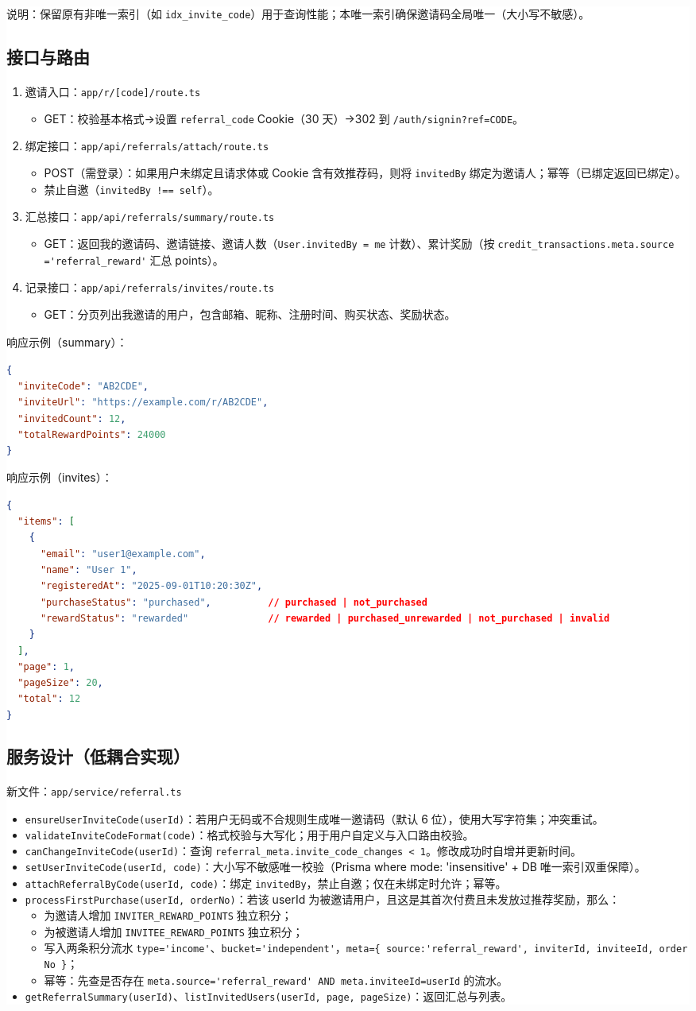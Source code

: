 说明：保留原有非唯一索引（如 `idx_invite_code`）用于查询性能；本唯一索引确保邀请码全局唯一（大小写不敏感）。

## 接口与路由
1) 邀请入口：`app/r/[code]/route.ts`
   - GET：校验基本格式→设置 `referral_code` Cookie（30 天）→302 到 `/auth/signin?ref=CODE`。

2) 绑定接口：`app/api/referrals/attach/route.ts`
   - POST（需登录）：如果用户未绑定且请求体或 Cookie 含有效推荐码，则将 `invitedBy` 绑定为邀请人；幂等（已绑定返回已绑定）。
   - 禁止自邀（`invitedBy !== self`）。

3) 汇总接口：`app/api/referrals/summary/route.ts`
   - GET：返回我的邀请码、邀请链接、邀请人数（`User.invitedBy = me` 计数）、累计奖励（按 `credit_transactions.meta.source='referral_reward'` 汇总 points）。

4) 记录接口：`app/api/referrals/invites/route.ts`
   - GET：分页列出我邀请的用户，包含邮箱、昵称、注册时间、购买状态、奖励状态。

响应示例（summary）：
```json
{
  "inviteCode": "AB2CDE",
  "inviteUrl": "https://example.com/r/AB2CDE",
  "invitedCount": 12,
  "totalRewardPoints": 24000
}
```

响应示例（invites）：
```json
{
  "items": [
    {
      "email": "user1@example.com",
      "name": "User 1",
      "registeredAt": "2025-09-01T10:20:30Z",
      "purchaseStatus": "purchased",          // purchased | not_purchased
      "rewardStatus": "rewarded"              // rewarded | purchased_unrewarded | not_purchased | invalid
    }
  ],
  "page": 1,
  "pageSize": 20,
  "total": 12
}
```

## 服务设计（低耦合实现）
新文件：`app/service/referral.ts`
- `ensureUserInviteCode(userId)`：若用户无码或不合规则生成唯一邀请码（默认 6 位），使用大写字符集；冲突重试。
- `validateInviteCodeFormat(code)`：格式校验与大写化；用于用户自定义与入口路由校验。
- `canChangeInviteCode(userId)`：查询 `referral_meta.invite_code_changes < 1`。修改成功时自增并更新时间。
- `setUserInviteCode(userId, code)`：大小写不敏感唯一校验（Prisma where mode: 'insensitive' + DB 唯一索引双重保障）。
- `attachReferralByCode(userId, code)`：绑定 `invitedBy`，禁止自邀；仅在未绑定时允许；幂等。
- `processFirstPurchase(userId, orderNo)`：若该 userId 为被邀请用户，且这是其首次付费且未发放过推荐奖励，那么：
  - 为邀请人增加 `INVITER_REWARD_POINTS` 独立积分；
  - 为被邀请人增加 `INVITEE_REWARD_POINTS` 独立积分；
  - 写入两条积分流水 `type='income'`、`bucket='independent'`，`meta={ source:'referral_reward', inviterId, inviteeId, orderNo }`；
  - 幂等：先查是否存在 `meta.source='referral_reward' AND meta.inviteeId=userId` 的流水。
- `getReferralSummary(userId)`、`listInvitedUsers(userId, page, pageSize)`：返回汇总与列表。
